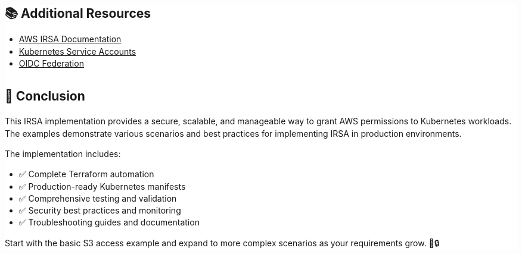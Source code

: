 ## 📚 **Additional Resources**

- [AWS IRSA Documentation](https://docs.aws.amazon.com/eks/latest/userguide/iam-roles-for-service-accounts.html)
- [Kubernetes Service Accounts](https://kubernetes.io/docs/tasks/configure-pod-container/configure-service-account/)
- [OIDC Federation](https://docs.aws.amazon.com/IAM/latest/UserGuide/id_roles_providers_create_oidc.html)

## 🎉 **Conclusion**

This IRSA implementation provides a secure, scalable, and manageable way to grant AWS permissions to Kubernetes workloads. The examples demonstrate various scenarios and best practices for implementing IRSA in production environments.

The implementation includes:
- ✅ Complete Terraform automation
- ✅ Production-ready Kubernetes manifests
- ✅ Comprehensive testing and validation
- ✅ Security best practices and monitoring
- ✅ Troubleshooting guides and documentation

Start with the basic S3 access example and expand to more complex scenarios as your requirements grow. 🚀🔒